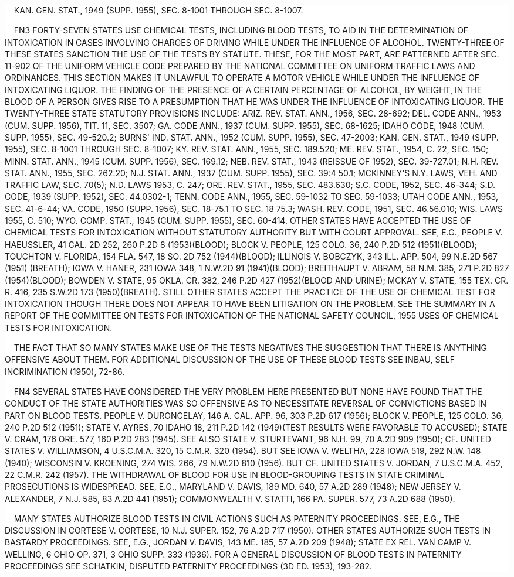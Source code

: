     KAN. GEN. STAT., 1949 (SUPP.  1955), SEC. 8-1001 THROUGH SEC. 8-1007.

    FN3  FORTY-SEVEN STATES USE CHEMICAL TESTS, INCLUDING BLOOD TESTS, TO AID IN THE DETERMINATION OF INTOXICATION IN CASES INVOLVING CHARGES OF DRIVING WHILE UNDER THE INFLUENCE OF ALCOHOL.  TWENTY-THREE OF THESE STATES SANCTION THE USE OF THE TESTS BY STATUTE.  THESE, FOR THE MOST PART, ARE PATTERNED AFTER SEC. 11-902 OF THE UNIFORM VEHICLE CODE PREPARED BY THE NATIONAL COMMITTEE ON UNIFORM TRAFFIC LAWS AND ORDINANCES.  THIS SECTION MAKES IT UNLAWFUL TO OPERATE A MOTOR VEHICLE WHILE UNDER THE INFLUENCE OF INTOXICATING LIQUOR.  THE FINDING OF THE PRESENCE OF A CERTAIN PERCENTAGE OF ALCOHOL, BY WEIGHT, IN THE BLOOD OF A PERSON GIVES RISE TO A PRESUMPTION THAT HE WAS UNDER THE INFLUENCE OF INTOXICATING LIQUOR.  THE TWENTY-THREE STATE STATUTORY PROVISIONS INCLUDE: ARIZ. REV. STAT. ANN., 1956, SEC. 28-692; DEL. CODE ANN., 1953 (CUM. SUPP. 1956), TIT. 11, SEC. 3507; GA. CODE ANN., 1937 (CUM. SUPP. 1955), SEC. 68-1625; IDAHO CODE, 1948 (CUM. SUPP. 1955), SEC. 49-520.2; BURNS' IND. STAT. ANN., 1952 (CUM. SUPP.  1955), SEC. 47-2003; KAN. GEN. STAT., 1949 (SUPP. 1955), SEC. 8-1001 THROUGH SEC. 8-1007; KY. REV. STAT. ANN., 1955, SEC. 189.520; ME. REV. STAT., 1954, C. 22, SEC. 150; MINN. STAT.  ANN., 1945 (CUM. SUPP. 1956), SEC. 169.12; NEB. REV. STAT., 1943 (REISSUE OF 1952), SEC. 39-727.01; N.H. REV. STAT. ANN., 1955, SEC. 262:20; N.J. STAT. ANN., 1937 (CUM. SUPP. 1955), SEC. 39:4 50.1; MCKINNEY'S N.Y. LAWS, VEH.  AND TRAFFIC LAW, SEC. 70(5); N.D. LAWS 1953, C. 247; ORE.  REV.  STAT., 1955, SEC. 483.630; S.C. CODE, 1952, SEC. 46-344; S.D. CODE, 1939 (SUPP. 1952), SEC. 44.0302-1; TENN. CODE ANN., 1955, SEC. 59-1032 TO SEC. 59-1033; UTAH CODE ANN., 1953, SEC. 41-6-44; VA. CODE, 1950 (SUPP. 1956), SEC. 18-75.1 TO SEC. 18 75.3; WASH. REV. CODE, 1951, SEC. 46.56.010; WIS. LAWS 1955, C. 510; WYO. COMP. STAT., 1945 (CUM. SUPP. 1955), SEC. 60-414.  OTHER STATES HAVE ACCEPTED THE USE OF CHEMICAL TESTS FOR INTOXICATION WITHOUT STATUTORY AUTHORITY BUT WITH COURT APPROVAL.  SEE, E.G., PEOPLE V. HAEUSSLER, 41 CAL. 2D 252, 260 P.2D 8 (1953)(BLOOD); BLOCK V. PEOPLE, 125 COLO. 36, 240 P.2D 512 (1951)(BLOOD); TOUCHTON V. FLORIDA, 154 FLA. 547, 18 SO. 2D 752 (1944)(BLOOD); ILLINOIS V. BOBCZYK, 343 ILL. APP. 504, 99 N.E.2D 567 (1951) (BREATH); IOWA V. HANER, 231 IOWA 348, 1 N.W.2D 91 (1941)(BLOOD); BREITHAUPT V. ABRAM, 58 N.M. 385, 271 P.2D 827 (1954)(BLOOD); BOWDEN V. STATE, 95 OKLA. CR. 382, 246 P.2D 427 (1952)(BLOOD AND URINE); MCKAY V. STATE, 155 TEX. CR. R. 416, 235 S.W.2D 173 (1950)(BREATH).  STILL OTHER STATES ACCEPT THE PRACTICE OF THE USE OF CHEMICAL TEST FOR INTOXICATION THOUGH THERE DOES NOT APPEAR TO HAVE BEEN LITIGATION ON THE PROBLEM.  SEE THE SUMMARY IN A REPORT OF THE COMMITTEE ON TESTS FOR INTOXICATION OF THE NATIONAL SAFETY COUNCIL, 1955 USES OF CHEMICAL TESTS FOR INTOXICATION.

    THE FACT THAT SO MANY STATES MAKE USE OF THE TESTS NEGATIVES THE SUGGESTION THAT THERE IS ANYTHING OFFENSIVE ABOUT THEM.  FOR ADDITIONAL DISCUSSION OF THE USE OF THESE BLOOD TESTS SEE INBAU, SELF INCRIMINATION (1950), 72-86.

    FN4  SEVERAL STATES HAVE CONSIDERED THE VERY PROBLEM HERE PRESENTED BUT NONE HAVE FOUND THAT THE CONDUCT OF THE STATE AUTHORITIES WAS SO OFFENSIVE AS TO NECESSITATE REVERSAL OF CONVICTIONS BASED IN PART ON BLOOD TESTS.  PEOPLE V. DURONCELAY, 146 A. CAL. APP. 96, 303 P.2D 617 (1956); BLOCK V. PEOPLE, 125 COLO. 36, 240 P.2D 512 (1951); STATE V. AYRES, 70 IDAHO 18, 211 P.2D 142 (1949)(TEST RESULTS WERE FAVORABLE TO ACCUSED); STATE V. CRAM, 176 ORE.  577, 160 P.2D 283 (1945).  SEE ALSO STATE V. STURTEVANT, 96 N.H. 99, 70 A.2D 909 (1950); CF. UNITED STATES V. WILLIAMSON, 4 U.S.C.M.A. 320, 15 C.M.R. 320 (1954).  BUT SEE IOWA V. WELTHA, 228 IOWA 519, 292 N.W. 148 (1940); WISCONSIN V. KROENING, 274 WIS. 266, 79 N.W.2D 810 (1956).  BUT CF.  UNITED STATES V. JORDAN, 7 U.S.C.M.A. 452, 22 C.M.R. 242 (1957).    THE WITHDRAWAL OF BLOOD FOR USE IN BLOOD-GROUPING TESTS IN STATE CRIMINAL PROSECUTIONS IS WIDESPREAD.  SEE, E.G., MARYLAND V. DAVIS, 189 MD. 640, 57 A.2D 289 (1948); NEW JERSEY V. ALEXANDER, 7 N.J. 585, 83 A.2D 441 (1951); COMMONWEALTH V. STATTI, 166 PA. SUPER.  577, 73 A.2D 688 (1950).

    MANY STATES AUTHORIZE BLOOD TESTS IN CIVIL ACTIONS SUCH AS PATERNITY PROCEEDINGS.  SEE, E.G., THE DISCUSSION IN CORTESE V. CORTESE, 10 N.J. SUPER.  152, 76 A.2D 717 (1950).  OTHER STATES AUTHORIZE SUCH TESTS IN BASTARDY PROCEEDINGS.  SEE, E.G., JORDAN V. DAVIS, 143 ME. 185, 57 A.2D 209 (1948); STATE EX REL. VAN CAMP V. WELLING, 6 OHIO OP. 371, 3 OHIO SUPP. 333 (1936).  FOR A GENERAL DISCUSSION OF BLOOD TESTS IN PATERNITY PROCEEDINGS SEE SCHATKIN, DISPUTED PATERNITY PROCEEDINGS (3D ED. 1953), 193-282.

